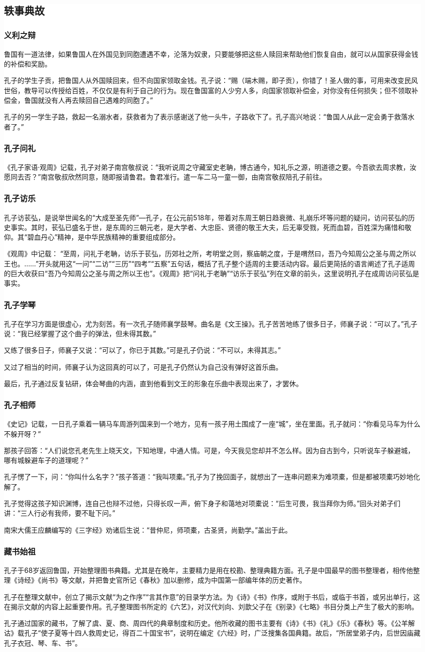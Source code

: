 ## 轶事典故

### 义利之辩

鲁国有一道法律，如果鲁国人在外国见到同胞遭遇不幸，沦落为奴隶，只要能够把这些人赎回来帮助他们恢复自由，就可以从国家获得金钱的补偿和奖励。

孔子的学生子贡，把鲁国人从外国赎回来，但不向国家领取金钱。孔子说：“赐（端木赐，即子贡），你错了！圣人做的事，可用来改变民风世俗，教导可以传授给百姓，不仅仅是有利于自己的行为。现在鲁国富的人少穷人多，向国家领取补偿金，对你没有任何损失；但不领取补偿金，鲁国就没有人再去赎回自己遇难的同胞了。”

孔子的另一学生子路，救起一名溺水者，获救者为了表示感谢送了他一头牛，子路收下了。孔子高兴地说：“鲁国人从此一定会勇于救落水者了。” 

### 孔子问礼

《孔子家语·观周》记载，孔子对弟子南宫敬叔说：“我听说周之守藏室史老聃，博古通今，知礼乐之源，明道德之要。今吾欲去周求教，汝愿同去否？”南宫敬叔欣然同意，随即报请鲁君。鲁君准行。遣一车二马一童一御，由南宫敬叔陪孔子前往。

### 孔子访乐

孔子访苌弘，是说举世闻名的“大成至圣先师”—孔子，在公元前518年，带着对东周王朝日趋衰微、礼崩乐坏等问题的疑问，访问苌弘的历史事实。其时，苌弘已盛名于世，是东周的三朝元老，是大学者、大忠臣、贤德的敬王大夫，后无辜受戮，死而血碧，百姓深为痛惜和敬仰。其“碧血丹心”精神，是中华民族精神的重要组成部分。

《观周》中记载： “至周，问礼于老聃，访乐于苌弘，历郊社之所，考明堂之则，察庙朝之度，于是喟然曰，吾乃今知周公之圣与周之所以王也。……”开头就用这“一问”“二访”“三历”“四考”“五察”五句话，概括了孔子整个适周的主要活动内容。最后更简括的语言阐述了孔子适周的巨大收获曰“吾乃今知周公之圣与周之所以王也”。《观周》把“问礼于老聃”“访乐于苌弘”列在文章的前头，这里说明孔子在成周访问苌弘是事实。

### 孔子学琴

孔子在学习方面是很虚心，尤为刻苦。有一次孔子随师襄学鼓琴。曲名是《文王操》。孔子苦苦地练了很多日子，师襄子说：“可以了。”孔子说：“我已经掌握了这个曲子的弹法，但未得其数。”

又练了很多日子，师襄子又说：“可以了，你已于其数。”可是孔子仍说：“不可以，未得其志。”

又过了相当的时间，师襄子认为这回真的可以了，可是孔子仍然认为自己没有弹好这首乐曲。

最后，孔子通过反复钻研，体会琴曲的内涵，直到他看到文王的形象在乐曲中表现出来了，才罢休。

### 孔子相师

《史记》记载，一日孔子乘着一辆马车周游列国来到一个地方，见有一孩子用土围成了一座“城”，坐在里面。孔子就问：“你看见马车为什么不躲开呀？”

那孩子回答：“人们说您孔老先生上晓天文，下知地理，中通人情。可是，今天我见您却并不怎么样。因为自古到今，只听说车子躲避城，哪有城躲避车子的道理呢？”

孔子愣了一下，问：“你叫什么名字？”孩子答道：“我叫项橐。”孔子为了挽回面子，就想出了一连串问题来为难项橐，但是都被项橐巧妙地化解了。

孔子觉得这孩子知识渊博，连自己也辩不过他，只得长叹一声，俯下身子和蔼地对项橐说：“后生可畏，我当拜你为师。”回头对弟子们讲：“三人行必有我师，要不耻下问。”

南宋大儒王应麟编写的《三字经》劝诸后生说：“昔仲尼，师项橐，古圣贤，尚勤学。”盖出于此。

### 藏书始祖

孔子于68岁返回鲁国，开始整理图书典籍。尤其是在晚年，主要精力是用在校勘、整理典籍方面。孔子是中国最早的图书整理者，相传他整理《诗经》《尚书》等文献，并把鲁史官所记《春秋》加以删修，成为中国第一部编年体的历史著作。

孔子在整理文献中，创立了揭示文献“为之作序”“言其作意”的目录学方法。为《诗》《书》作序，或附于书后，或临于书首，或另出单行，这在揭示文献的内容上起重要作用。孔子整理图书所定的《六艺》，对汉代刘向、刘歆父子在《别录》《七略》书目分类上产生了极大的影响。

孔子通过国家的藏书，了解了虞、夏、商、周四代的典章制度和历史。他所收藏的图书主要有《诗》《书》《礼》《乐》《春秋》等。《公羊解诂》载孔子“使子夏等十四人救周史记，得百二十国宝书”，说明在编定《六经》时，广泛搜集各国典籍。故后，“所居堂弟子内，后世因庙藏孔子衣冠、琴、车、书”。
